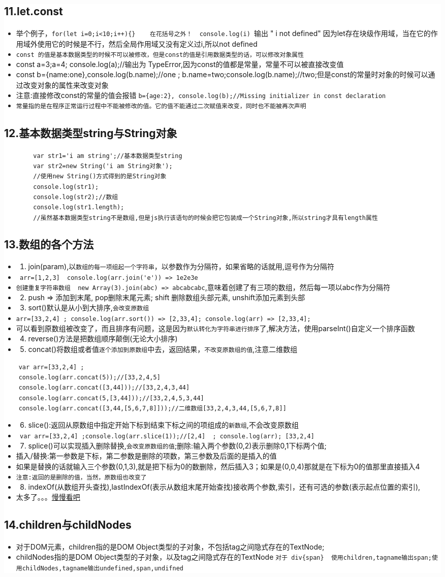 
## 11.let.const
* 举个例子，`for(let i=0;i<10;i++){}    在花括号之外！  console.log(i) `输出 " i not defined" 因为let存在块级作用域，当在它的作用域外使用它的时候是不行，然后全局作用域又没有定义过i,所以not defined
* `const 的值是基本数据类型的时候不可以被修改，但是const的值是引用数据类型的话，可以修改对象属性`
* const a=3;a=4; console.log(a);//输出为 TypeError,因为const的值都是常量，常量不可以被直接改变值
* const b={name:one},console.log(b.name);//one ; b.name=two;console.log(b.name);//two;但是const的常量时对象的时候可以通过改变对象的属性来改变对象
* 注意:直接修改const的常量的值会报错  `b={age:2},	console.log(b);//Missing initializer in const declaration`
* `常量指的是在程序正常运行过程中不能被修改的值。它的值不能通过二次赋值来改变，同时也不能被再次声明`		

## 12.基本数据类型string与String对象
```
		var str1='i am string';//基本数据类型string
		var str2=new String('i am String对象');
		//使用new String()方式得到的是String对象
		console.log(str1);
		console.log(str2);//数组
		console.log(str1.length);
		//虽然基本数据类型string不是数组,但是js执行该语句的时候会把它包装成一个String对象,所以string才具有length属性
```

## 13.数组的各个方法
* 1. join(param),以`数组的每一项组起一个字符串`，以参数作为分隔符，如果省略的话就用,逗号作为分隔符
* ` arr=[1,2,3]  console.log(arr.join('e')) => 1e2e3e`
* `创建重复字符串数组  new Array(3).join(abc) => abcabcabc`,意味着创建了有三项的数组，然后每一项以abc作为分隔符
* 2. push => 添加到末尾, pop删除末尾元素; shift 删除数组头部元素, unshift添加元素到头部
* 3. sort()默认是从小到大排序,`会改变原数组`
* `arr=[33,2,4] ; console.log(arr.sort()) => [2,33,4]; console.log(arr) => [2,33,4];`
* 可以看到原数组被改变了，而且排序有问题，这是因为`默认转化为字符串进行排序`了,解决方法，使用parseInt()自定义一个排序函数
* 4. reverse()方法是把数组顺序颠倒(无论大小排序)
* 5. concat()将数组或者值`逐个添加到原数组`中去，返回结果，`不改变原数组的值`,注意二维数组
```
	var arr=[33,2,4] ;
	console.log(arr.concat(5));//[33,2,4,5]
	console.log(arr.concat([3,44]));//[33,2,4,3,44]
	console.log(arr.concat(5,[3,44]));//[33,2,4,5,3,44]
	console.log(arr.concat([3,44,[5,6,7,8]]));//二维数组[33,2,4,3,44,[5,6,7,8]]
```
* 6. slice():返回从原数组中指定开始下标到结束下标之间的项组成的`新数组`,不会改变原数组
* ` var arr=[33,2,4] ;console.log(arr.slice(1));//[2,4]  ; console.log(arr); [33,2,4]`
* 7. splice()可以实现插入删除替换,`会改变原数组的值`;删除:输入两个参数(0,2)表示删除0,1下标两个值;
* 插入/替换:第一参数是下标，第二参数是删除的项数，第三参数及后面的是插入的值
* 如果是替换的话就输入三个参数(0,1,3),就是把下标为0的数删除，然后插入3；如果是(0,0,4)那就是在下标为0的值那里直接插入4
* `注意:返回的是删除的值，当然，原数组也改变了`
* 8. indexOf(从数组开头查找),lastIndexOf(表示从数组末尾开始查找)接收两个参数,索引，还有可选的参数(表示起点位置的索引),
* 太多了。。。[慢慢看吧](https://www.cnblogs.com/obel/p/7016414.html)


## 14.children与childNodes
* 对于DOM元素，children指的是DOM Object类型的子对象，不包括tag之间隐式存在的TextNode;
* childNodes指的是DOM Object类型的子对象，以及tag之间隐式存在的TextNode
`对于 div{span}  使用children,tagname输出span;使用childNodes,tagname输出undefined,span,undifned`
